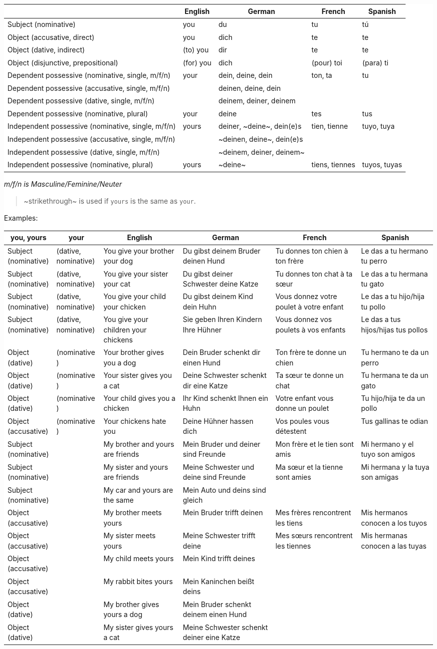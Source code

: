 |                                                   | English   | German                    | French            | Spanish       |
| --                                                | --        | --                        | --                | --            |
| Subject (nominative)                              | you       | du                        | tu                | tú            |
| Object (accusative, direct)                       | you       | dich                      | te                | te            |
| Object (dative, indirect)                         | (to) you  | dir                       | te                | te            |
| Object (disjunctive, prepositional)               | (for) you | dich                      | (pour) toi        | (para) ti     |
| Dependent possessive (nominative, single, m/f/n)  | your      | dein, deine, dein         | ton, ta           | tu            |
| Dependent possessive (accusative, single, m/f/n)  |           | deinen, deine, dein       |
| Dependent possessive (dative, single, m/f/n)      |           | deinem, deiner, deinem    |
| Dependent possessive (nominative, plural)         | your      | deine                     | tes               | tus           |
| Independent possessive (nominative, single, m/f/n)| yours     | deiner, ~deine~, dein(e)s | tien, tienne      | tuyo, tuya    |
| Independent possessive (accusative, single, m/f/n)|           |~deinen, deine~, dein(e)s  |
| Independent possessive (dative, single, m/f/n)    |           |~deinem, deiner, deinem~   |
| Independent possessive (nominative, plural)       | yours     |~deine~                    | tiens, tiennes    | tuyos, tuyas  |

_m/f/n is Masculine/Feminine/Neuter_

> ~strikethrough~ is used if `yours` is the same as `your`.

Examples:

| you, yours            | your                  | English                               | German                                    | French                                    | Spanish                               |
| --                    | --                    | --                                    | --                                        | --                                        | --                                    |
| Subject (nominative)  | (dative, nominative)  | You give your brother your dog        | Du gibst deinem Bruder deinen Hund        | Tu donnes ton chien à ton frère           | Le das a tu hermano tu perro          |
| Subject (nominative)  | (dative, nominative)  | You give your sister your cat         | Du gibst deiner Schwester deine Katze     | Tu donnes ton chat à ta sœur              | Le das a tu hermana tu gato           |
| Subject (nominative)  | (dative, nominative)  | You give your child your chicken      | Du gibst deinem Kind dein Huhn            | Vous donnez votre poulet à votre enfant   | Le das a tu hijo/hija tu pollo        |
| Subject (nominative)  | (dative, nominative)  | You give your children your chickens  | Sie geben Ihren Kindern Ihre Hühner       | Vous donnez vos poulets à vos enfants     | Le das a tus hijos/hijas tus pollos   |
| Object (dative)       | (nominative)          | Your brother gives you a dog          | Dein Bruder schenkt dir einen Hund        | Ton frère te donne un chien               | Tu hermano te da un perro             |
| Object (dative)       | (nominative)          | Your sister gives you a cat           | Deine Schwester schenkt dir eine Katze    | Ta sœur te donne un chat                  | Tu hermana te da un gato              |
| Object (dative)       | (nominative)          | Your child gives you a chicken        | Ihr Kind schenkt Ihnen ein Huhn           | Votre enfant vous donne un poulet         | Tu hijo/hija te da un pollo           |
| Object (accusative)   | (nominative)          | Your chickens hate you                | Deine Hühner hassen dich                  | Vos poules vous détestent                 | Tus gallinas te odian                 |
| Subject (nominative)  |                       | My brother and yours are friends      | Mein Bruder und deiner sind Freunde       | Mon frère et le tien sont amis            | Mi hermano y el tuyo son amigos       |
| Subject (nominative)  |                       | My sister and yours are friends       | Meine Schwester und deine sind Freunde    | Ma sœur et la tienne sont amies           | Mi hermana y la tuya son amigas       |
| Subject (nominative)  |                       | My car and yours are the same         | Mein Auto und deins sind gleich           |                                           |                                       |
| Object (accusative)   |                       | My brother meets yours                | Mein Bruder trifft deinen                 | Mes frères rencontrent les tiens          | Mis hermanos conocen a los tuyos      |
| Object (accusative)   |                       | My sister meets yours                 | Meine Schwester trifft deine              | Mes sœurs rencontrent les tiennes         | Mis hermanas conocen a las tuyas      |
| Object (accusative)   |                       | My child meets yours                  | Mein Kind trifft deines                   |                                           |                                       |
| Object (accusative)   |                       | My rabbit bites yours                 | Mein Kaninchen beißt deins                |                                           |                                       |
| Object (dative)       |                       | My brother gives yours a dog          | Mein Bruder schenkt deinem einen Hund     |                                           |                                       |
| Object (dative)       |                       | My sister gives yours a cat           | Meine Schwester schenkt deiner eine Katze |                                           |                                       |